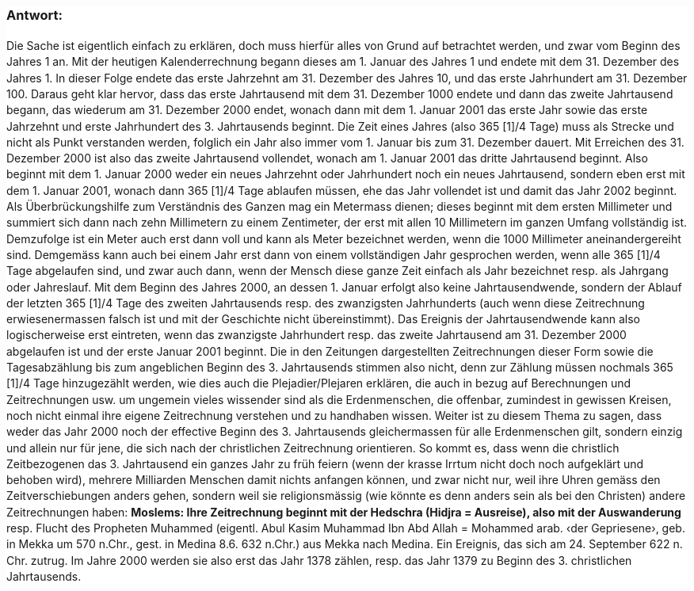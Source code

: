 ### Antwort:
Die Sache ist eigentlich einfach zu erklären, doch muss hierfür alles von Grund auf betrachtet werden,
und zwar vom Beginn des Jahres 1 an. Mit der heutigen Kalenderrechnung begann dieses am 1. Januar
des Jahres 1 und endete mit dem 31. Dezember des Jahres 1. In dieser Folge endete das erste Jahrzehnt
am 31. Dezember des Jahres 10, und das erste Jahrhundert am 31. Dezember 100. Daraus geht klar hervor, dass das erste Jahrtausend mit dem 31. Dezember 1000 endete und dann das zweite Jahrtausend
begann, das wiederum am 31. Dezember 2000 endet, wonach dann mit dem 1. Januar 2001 das erste
Jahr sowie das erste Jahrzehnt und erste Jahrhundert des 3. Jahrtausends beginnt.
Die Zeit eines Jahres (also 365 [1]/4 Tage) muss als Strecke und nicht als Punkt verstanden werden, folglich
ein Jahr also immer vom 1. Januar bis zum 31. Dezember dauert. Mit Erreichen des 31. Dezember 2000
ist also das zweite Jahrtausend vollendet, wonach am 1. Januar 2001 das dritte Jahrtausend beginnt.
Also beginnt mit dem 1. Januar 2000 weder ein neues Jahrzehnt oder Jahrhundert noch ein neues Jahrtausend, sondern eben erst mit dem 1. Januar 2001, wonach dann 365 [1]/4 Tage ablaufen müssen, ehe
das Jahr vollendet ist und damit das Jahr 2002 beginnt. Als Überbrückungshilfe zum Verständnis des
Ganzen mag ein Metermass dienen; dieses beginnt mit dem ersten Millimeter und summiert sich dann
nach zehn Millimetern zu einem Zentimeter, der erst mit allen 10 Millimetern im ganzen Umfang vollständig ist. Demzufolge ist ein Meter auch erst dann voll und kann als Meter bezeichnet werden, wenn
die 1000 Millimeter aneinandergereiht sind. Demgemäss kann auch bei einem Jahr erst dann von einem
vollständigen Jahr gesprochen werden, wenn alle 365 [1]/4 Tage abgelaufen sind, und zwar auch dann,
wenn der Mensch diese ganze Zeit einfach als Jahr bezeichnet resp. als Jahrgang oder Jahreslauf.
Mit dem Beginn des Jahres 2000, an dessen 1. Januar erfolgt also keine Jahrtausendwende, sondern der
Ablauf der letzten 365 [1]/4 Tage des zweiten Jahrtausends resp. des zwanzigsten Jahrhunderts (auch wenn
diese Zeitrechnung erwiesenermassen falsch ist und mit der Geschichte nicht übereinstimmt). Das Ereignis
der Jahrtausendwende kann also logischerweise erst eintreten, wenn das zwanzigste Jahrhundert resp.
das zweite Jahrtausend am 31. Dezember 2000 abgelaufen ist und der erste Januar 2001 beginnt. Die
in den Zeitungen dargestellten Zeitrechnungen dieser Form sowie die Tagesabzählung bis zum angeblichen Beginn des 3. Jahrtausends stimmen also nicht, denn zur Zählung müssen nochmals 365 [1]/4 Tage
hinzugezählt werden, wie dies auch die Plejadier/Plejaren erklären, die auch in bezug auf Berechnungen und Zeitrechnungen usw. um ungemein vieles wissender sind als die Erdenmenschen, die offenbar,
zumindest in gewissen Kreisen, noch nicht einmal ihre eigene Zeitrechnung verstehen und zu handhaben
wissen.
Weiter ist zu diesem Thema zu sagen, dass weder das Jahr 2000 noch der effective Beginn des 3. Jahrtausends gleichermassen für alle Erdenmenschen gilt, sondern einzig und allein nur für jene, die sich nach
der christlichen Zeitrechnung orientieren. So kommt es, dass wenn die christlich Zeitbezogenen das 3.
Jahrtausend ein ganzes Jahr zu früh feiern (wenn der krasse Irrtum nicht doch noch aufgeklärt und behoben wird), mehrere Milliarden Menschen damit nichts anfangen können, und zwar nicht nur, weil ihre
Uhren gemäss den Zeitverschiebungen anders gehen, sondern weil sie religionsmässig (wie könnte es
denn anders sein als bei den Christen) andere Zeitrechnungen haben:
**Moslems: Ihre Zeitrechnung beginnt mit der Hedschra (Hidjra = Ausreise), also mit der Auswanderung**
resp. Flucht des Propheten Muhammed (eigentl. Abul Kasim Muhammad Ibn Abd Allah = Mohammed
arab. ‹der Gepriesene›, geb. in Mekka um 570 n.Chr., gest. in Medina 8.6. 632 n.Chr.) aus Mekka nach
Medina. Ein Ereignis, das sich am 24. September 622 n. Chr. zutrug. Im Jahre 2000 werden sie also erst
das Jahr 1378 zählen, resp. das Jahr 1379 zu Beginn des 3. christlichen Jahrtausends.
